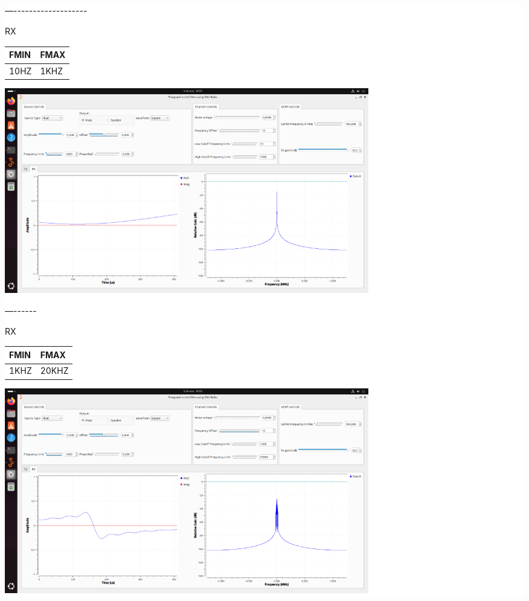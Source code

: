 —-------------------

RX 

|FMIN|FMAX|
| :- | :- |
|10HZ|1KHZ|

![](Aspose.Words.bcc33ace-9245-4815-a0b6-bb3d9b9173f4.008.png)



—------

RX

|FMIN|FMAX|
| :- | :- |
|1KHZ|20KHZ|

![](Aspose.Words.bcc33ace-9245-4815-a0b6-bb3d9b9173f4.009.png)
